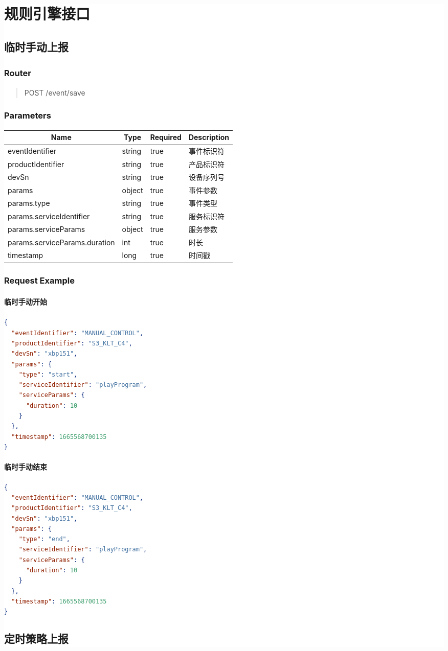 # 规则引擎接口
## 临时手动上报
### Router
> POST /event/save

### Parameters

| Name                          | Type   | Required | Description |
|-------------------------------|--------|----------|-------------|
| eventIdentifier               | string | true     | 事件标识符       |
| productIdentifier             | string | true     | 产品标识符       |
| devSn                         | string | true     | 设备序列号       |
| params                        | object | true     | 事件参数        |
| params.type                   | string | true     | 事件类型        |
| params.serviceIdentifier      | string | true     | 服务标识符       |
| params.serviceParams          | object | true     | 服务参数        |
| params.serviceParams.duration | int    | true     | 时长          |
| timestamp                     | long   | true     | 时间戳         |

### Request Example
#### 临时手动开始
```json
{
  "eventIdentifier": "MANUAL_CONTROL",
  "productIdentifier": "S3_KLT_C4",
  "devSn": "xbp151",
  "params": {
    "type": "start",
    "serviceIdentifier": "playProgram",
    "serviceParams": {
      "duration": 10
    }
  },
  "timestamp": 1665568700135
}
```
#### 临时手动结束
```json
{
  "eventIdentifier": "MANUAL_CONTROL",
  "productIdentifier": "S3_KLT_C4",
  "devSn": "xbp151",
  "params": {
    "type": "end",
    "serviceIdentifier": "playProgram",
    "serviceParams": {
      "duration": 10
    }
  },
  "timestamp": 1665568700135
}
```
## 定时策略上报